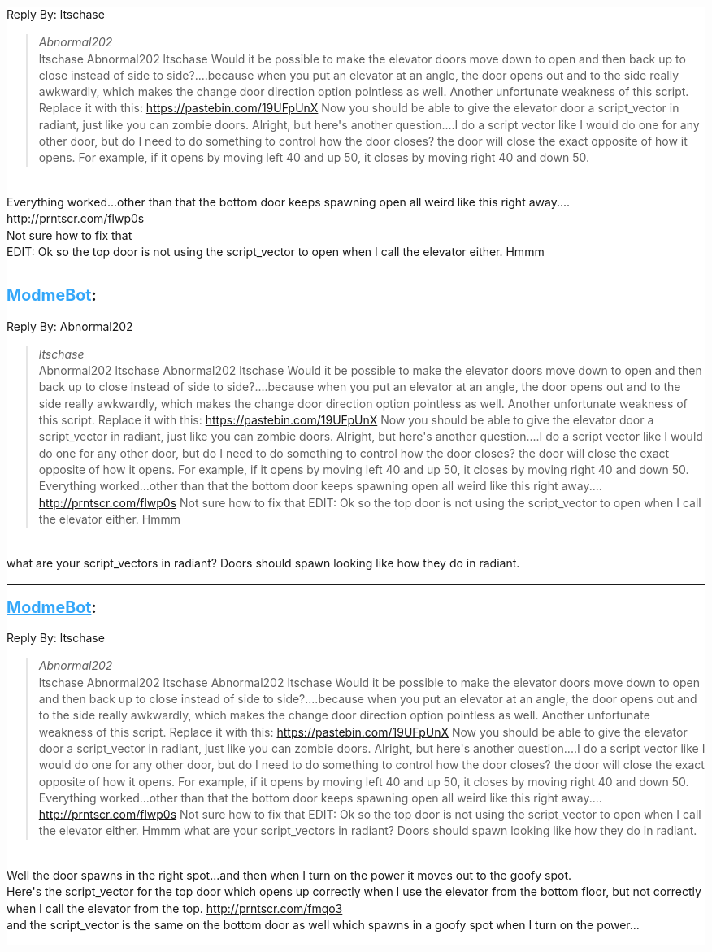 <p>Reply By: ltschase<br /><blockquote><em>Abnormal202</em><br />ltschase Abnormal202 ltschase Would it be possible to make the elevator doors move down to open and then back up to close instead of side to side?....because when you put an elevator at an angle, the door opens out and to the side really awkwardly, which makes the change door direction option pointless as well.  Another unfortunate weakness of this script. Replace it with this: <a href="https://pastebin.com/19UFpUnX">https://pastebin.com/19UFpUnX</a>   Now you should be able to give the elevator door a script_vector in radiant, just like you can zombie doors.    Alright, but here&#39;s another question....I do a script vector like I would do one for any other door, but do I need to do something to control how the door closes?  the door will close the exact opposite of how it opens. For example, if it opens by moving left 40 and up 50, it closes by moving right 40 and down 50.</blockquote><br /> Everything worked...other than that the bottom door keeps spawning open all weird like this right away....<br /><a href="http://prntscr.com/flwp0s..">http://prntscr.com/flwp0s</a><br />Not sure how to fix that<br />EDIT: Ok so the top door is not using the script_vector to open when I call the elevator either. Hmmm</p>

---
<strong style="font-size: 1.4em;"><span style="text-decoration: underline;text-decoration-color: #34a7f9;"><span style="color:#34a7f9;">ModmeBot</span></span>:</strong>

<p>Reply By: Abnormal202<br /><blockquote><em>ltschase</em><br />Abnormal202 ltschase Abnormal202 ltschase Would it be possible to make the elevator doors move down to open and then back up to close instead of side to side?....because when you put an elevator at an angle, the door opens out and to the side really awkwardly, which makes the change door direction option pointless as well.  Another unfortunate weakness of this script. Replace it with this: <a href="https://pastebin.com/19UFpUnX">https://pastebin.com/19UFpUnX</a>   Now you should be able to give the elevator door a script_vector in radiant, just like you can zombie doors.    Alright, but here&#39;s another question....I do a script vector like I would do one for any other door, but do I need to do something to control how the door closes?  the door will close the exact opposite of how it opens. For example, if it opens by moving left 40 and up 50, it closes by moving right 40 and down 50.  Everything worked...other than that the bottom door keeps spawning open all weird like this right away.... <a href="http://prntscr.com/flwp0s">http://prntscr.com/flwp0s</a> Not sure how to fix that EDIT: Ok so the top door is not using the script_vector to open when I call the elevator either. Hmmm</blockquote><br /> what are your script_vectors in radiant? Doors should spawn looking like how they do in radiant.</p>

---
<strong style="font-size: 1.4em;"><span style="text-decoration: underline;text-decoration-color: #34a7f9;"><span style="color:#34a7f9;">ModmeBot</span></span>:</strong>

<p>Reply By: ltschase<br /><blockquote><em>Abnormal202</em><br />ltschase Abnormal202 ltschase Abnormal202 ltschase Would it be possible to make the elevator doors move down to open and then back up to close instead of side to side?....because when you put an elevator at an angle, the door opens out and to the side really awkwardly, which makes the change door direction option pointless as well.  Another unfortunate weakness of this script. Replace it with this: <a href="https://pastebin.com/19UFpUnX">https://pastebin.com/19UFpUnX</a>   Now you should be able to give the elevator door a script_vector in radiant, just like you can zombie doors.    Alright, but here&#39;s another question....I do a script vector like I would do one for any other door, but do I need to do something to control how the door closes?  the door will close the exact opposite of how it opens. For example, if it opens by moving left 40 and up 50, it closes by moving right 40 and down 50.  Everything worked...other than that the bottom door keeps spawning open all weird like this right away.... <a href="http://prntscr.com/flwp0s">http://prntscr.com/flwp0s</a> Not sure how to fix that EDIT: Ok so the top door is not using the script_vector to open when I call the elevator either. Hmmm  what are your script_vectors in radiant? Doors should spawn looking like how they do in radiant.</blockquote><br /> Well the door spawns in the right spot...and then when I turn on the power it moves out to the goofy spot. <br />Here&#39;s the script_vector for the top door which opens up correctly when I use the elevator from the bottom floor, but not correctly when I call the elevator from the top. <a href="http://prntscr.com/fmqo39">http://prntscr.com/fmqo3</a><br />and the script_vector is the same on the bottom door as well which spawns in a goofy spot when I turn on the power...</p>

---